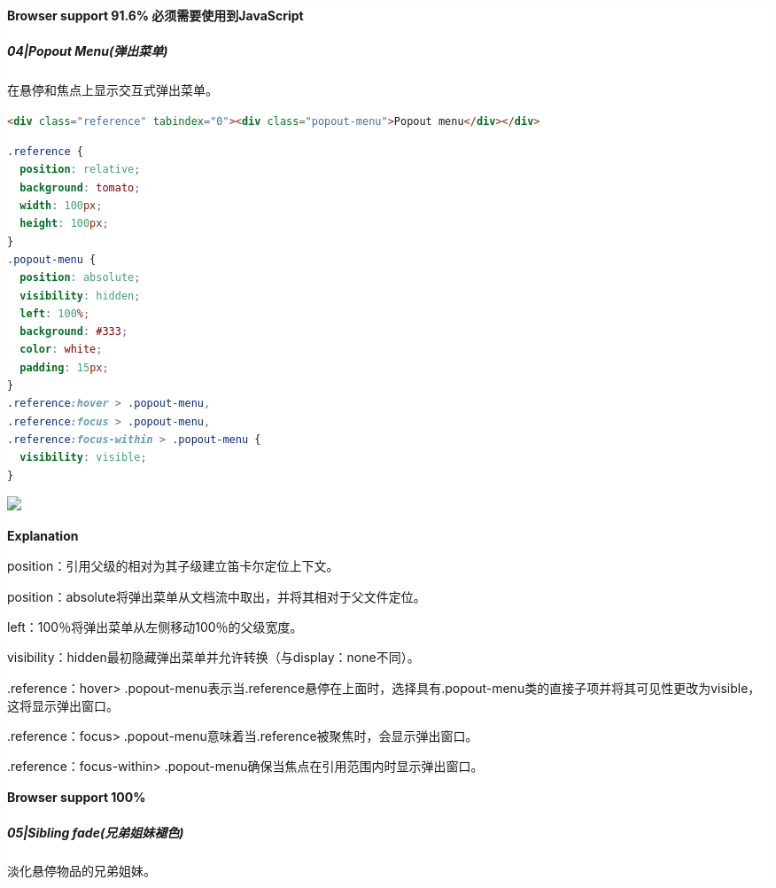 **Browser support 91.6% 必须需要使用到JavaScript**



##### 04|Popout Menu(弹出菜单)

在悬停和焦点上显示交互式弹出菜单。

```html
<div class="reference" tabindex="0"><div class="popout-menu">Popout menu</div></div>
```

```css
.reference {
  position: relative;
  background: tomato;
  width: 100px;
  height: 100px;
}
.popout-menu {
  position: absolute;
  visibility: hidden;
  left: 100%;
  background: #333;
  color: white;
  padding: 15px;
}
.reference:hover > .popout-menu,
.reference:focus > .popout-menu,
.reference:focus-within > .popout-menu {
  visibility: visible;
}
```

![](https://ws1.sinaimg.cn/large/0060ejA5ly1g3a6o5jsiqg30kf03k0te.gif)

**Explanation**

position：引用父级的相对为其子级建立笛卡尔定位上下文。 

position：absolute将弹出菜单从文档流中取出，并将其相对于父文件定位。

left：100％将弹出菜单从左侧移动100％的父级宽度。 

visibility：hidden最初隐藏弹出菜单并允许转换（与display：none不同）。 

.reference：hover> .popout-menu表示当.reference悬停在上面时，选择具有.popout-menu类的直接子项并将其可见性更改为visible，这将显示弹出窗口。 

.reference：focus> .popout-menu意味着当.reference被聚焦时，会显示弹出窗口。 

.reference：focus-within> .popout-menu确保当焦点在引用范围内时显示弹出窗口。

**Browser support 100%**



##### 05|Sibling fade(兄弟姐妹褪色)

淡化悬停物品的兄弟姐妹。
